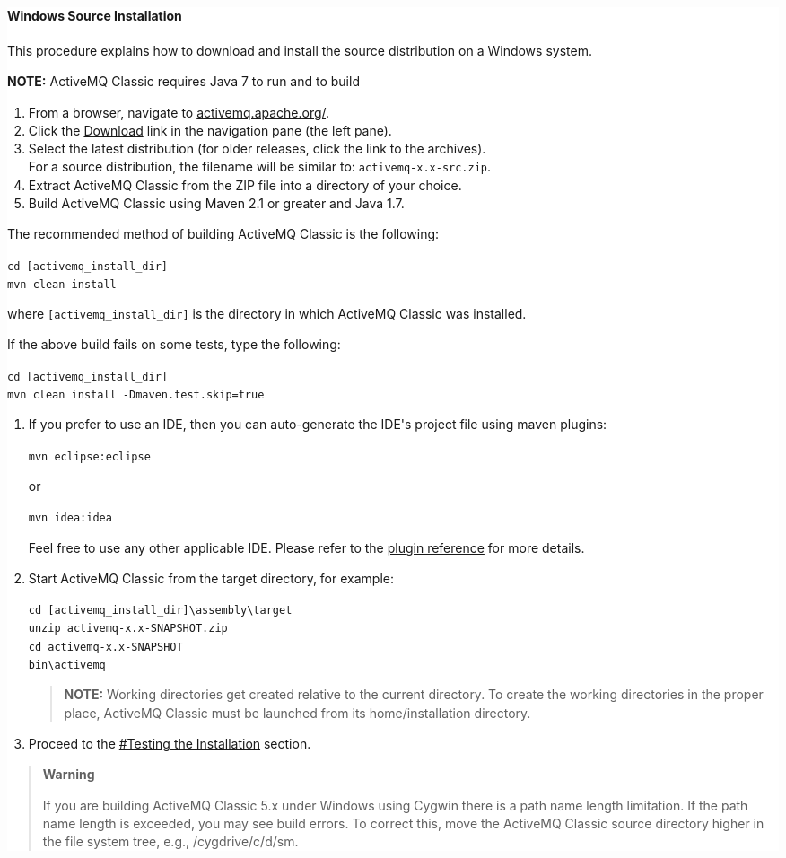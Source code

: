 #### Windows Source Installation

This procedure explains how to download and install the source distribution on a Windows system.

**NOTE:** ActiveMQ Classic requires Java 7 to run and to build

1.  From a browser, navigate to [activemq.apache.org/](http://activemq.apache.org/).
2.  Click the [Download](download) link in the navigation pane (the left pane).
3.  Select the latest distribution (for older releases, click the link to the archives).  
    For a source distribution, the filename will be similar to: `activemq-x.x-src.zip`.
4.  Extract ActiveMQ Classic from the ZIP file into a directory of your choice.
5.  Build ActiveMQ Classic using Maven 2.1 or greater and Java 1.7.

The recommended method of building ActiveMQ Classic is the following:
```
cd [activemq_install_dir]
mvn clean install
```
where `[activemq_install_dir]` is the directory in which ActiveMQ Classic was installed.

If the above build fails on some tests, type the following:
```
cd [activemq_install_dir]
mvn clean install -Dmaven.test.skip=true 
```
1.  If you prefer to use an IDE, then you can auto-generate the IDE's project file using maven plugins:
    ```
    mvn eclipse:eclipse
    ```
    or
    ```
    mvn idea:idea
    ```
    Feel free to use any other applicable IDE. Please refer to the [plugin reference](http://maven.apache.org/plugins/index.html) for more details.
    
2.  Start ActiveMQ Classic from the target directory, for example:
    ```
    cd [activemq_install_dir]\assembly\target
    unzip activemq-x.x-SNAPSHOT.zip
    cd activemq-x.x-SNAPSHOT
    bin\activemq
    ```
    > **NOTE:** Working directories get created relative to the current directory. To create the working directories in the proper place, ActiveMQ Classic must be launched from its home/installation directory.
    
3.  Proceed to the [#Testing the Installation](version-5-getting-started) section.

> **Warning**
> 
> If you are building ActiveMQ Classic 5.x under Windows using Cygwin there is a path name length limitation. If the path name length is exceeded, you may see build errors. To correct this, move the ActiveMQ Classic source directory higher in the file system tree, e.g., /cygdrive/c/d/sm.
